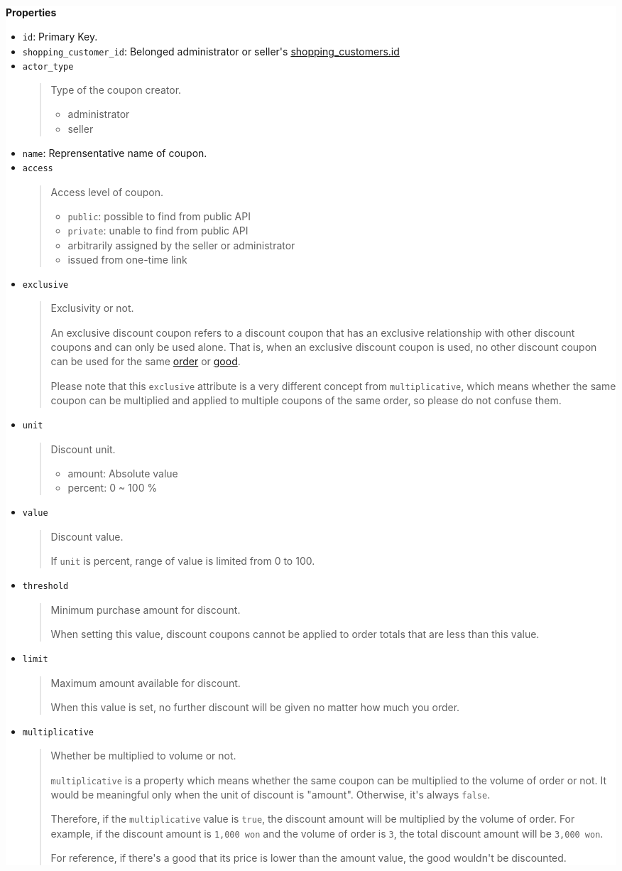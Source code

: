 **Properties**
  - `id`: Primary Key.
  - `shopping_customer_id`: Belonged administrator or seller's [shopping_customers.id](#shopping_customers)
  - `actor_type`
    > Type of the coupon creator.
    > 
    > - administrator
    > - seller
  - `name`: Reprensentative name of coupon.
  - `access`
    > Access level of coupon.
    > 
    > - `public`: possible to find from public API
    > - `private`: unable to find from public API
    > - arbitrarily assigned by the seller or administrator
    > - issued from one-time link
  - `exclusive`
    > Exclusivity or not.
    > 
    > An exclusive discount coupon refers to a discount coupon that has an 
    > exclusive relationship with other discount coupons and can only be used 
    > alone. That is, when an exclusive discount coupon is used, no other 
    > discount coupon can be used for the same [order](#shopping_orders) 
    > or [good](#shopping_order_goods).
    > 
    > Please note that this `exclusive` attribute is a very different 
    > concept from `multiplicative`, which means whether the same coupon 
    > can be multiplied and applied to multiple coupons of the same order, 
    > so please do not confuse them.
  - `unit`
    > Discount unit.
    > 
    > - amount: Absolute value
    > - percent: 0 ~ 100 %
  - `value`
    > Discount value.
    > 
    > If `unit` is percent, range of value is limited from 0 to 100.
  - `threshold`
    > Minimum purchase amount for discount.
    > 
    > When setting this value, discount coupons cannot be applied to 
    > order totals that are less than this value.
  - `limit`
    > Maximum amount available for discount.
    > 
    > When this value is set, no further discount will be given no matter 
    > how much you order.
  - `multiplicative`
    > Whether be multiplied to volume or not.
    > 
    > `multiplicative` is a property which means whether the same coupon
    > can be multiplied to the volume of order or not. It would be meaningful 
    > only when the unit of discount is "amount". Otherwise, it's always `false`.
    > 
    > Therefore, if the `multiplicative` value is `true`, the discount amount
    > will be multiplied by the volume of order. For example, if the discount
    > amount is `1,000 won` and the volume of order is `3`, the total discount 
    > amount will be `3,000 won`.
    > 
    > For reference, if there's a good that its price is lower than the amount 
    > value, the good wouldn't be discounted.
    > 